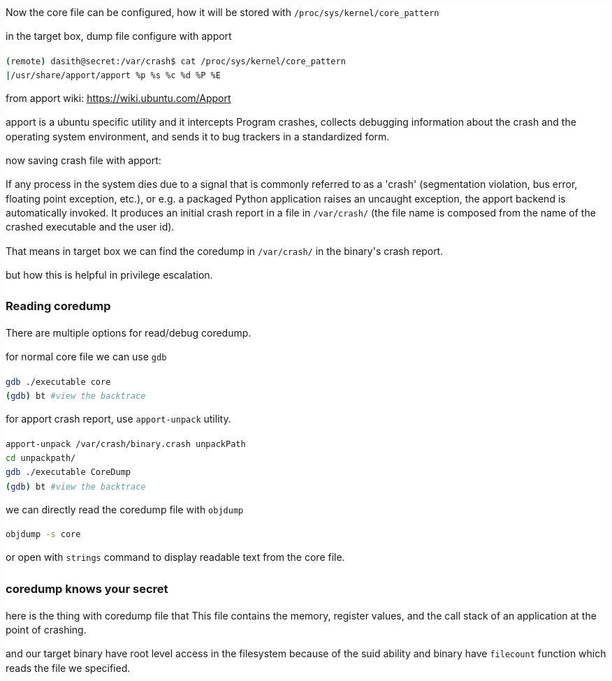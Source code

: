 Now the core file can be configured, how it will be stored with `/proc/sys/kernel/core_pattern`

in the target box, dump file configure with apport
```bash
(remote) dasith@secret:/var/crash$ cat /proc/sys/kernel/core_pattern
|/usr/share/apport/apport %p %s %c %d %P %E
```

from apport wiki: https://wiki.ubuntu.com/Apport

apport is a ubuntu specific utility and it intercepts Program crashes, collects debugging information about the crash and the operating system environment, and sends it to bug trackers in a standardized form.

now saving crash file with apport:

If any process in the system dies due to a signal that is commonly referred to as a 'crash' (segmentation violation, bus error, floating point exception, etc.), or e.g. a packaged Python application raises an uncaught exception, the apport backend is automatically invoked. It produces an initial crash report in a file in `/var/crash/` (the file name is composed from the name of the crashed executable and the user id).

That means in target box we can find the coredump in `/var/crash/` in the binary's crash report.

but how this is helpful in privilege escalation.

### Reading coredump

There are multiple options for read/debug coredump.

for normal core file we can use `gdb`
```bash
gdb ./executable core
(gdb) bt #view the backtrace
```

for apport crash report, use `apport-unpack` utility.

```bash
apport-unpack /var/crash/binary.crash unpackPath
cd unpackpath/
gdb ./executable CoreDump
(gdb) bt #view the backtrace
```

we can directly read the coredump file with `objdump`
```bash
objdump -s core
```

or open with `strings` command to display readable text from the core file.

### coredump knows your secret

here is the thing with coredump file that This file contains the memory, register values, and the call stack of an application at the point of crashing.

and our target binary have root level access in the filesystem because of the suid ability and binary have `filecount` function which reads the file we specified.
